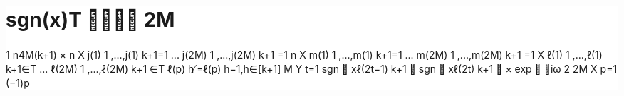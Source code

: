 sgn(x)T

2M
=
1
n4M(k+1)
×
n
X
j(1)
1
,...,j(1)
k+1=1
...
j(2M)
1
,...,j(2M)
k+1 =1
n
X
m(1)
1 ,...,m(1)
k+1=1
...
m(2M)
1
,...,m(2M)
k+1 =1
X
ℓ(1)
1 ,...,ℓ(1)
k+1∈T
...
ℓ(2M)
1
,...,ℓ(2M)
k+1 ∈T
ℓ(p)
h ̸=ℓ(p)
h−1,h∈[k+1]
M
Y
t=1
sgn

xℓ(2t−1)
k+1

sgn

xℓ(2t)
k+1

× exp

iω
2
2M
X
p=1
(−1)p 
